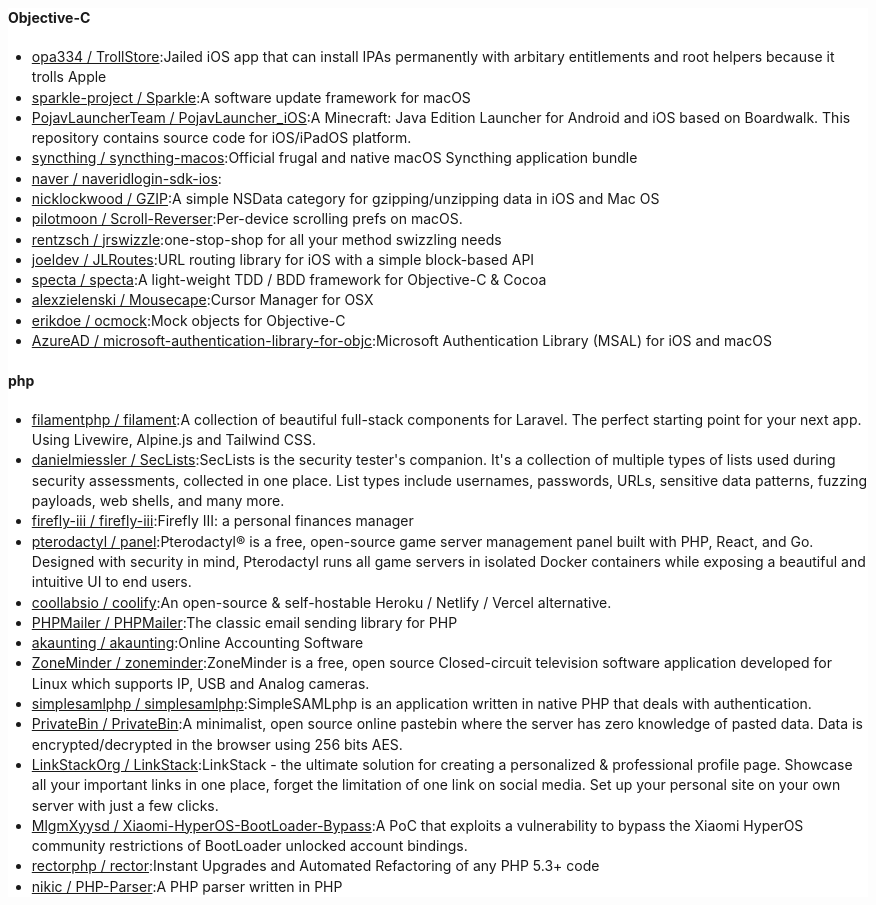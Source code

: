 #### Objective-C
* [opa334 / TrollStore](https://github.com/opa334/TrollStore):Jailed iOS app that can install IPAs permanently with arbitary entitlements and root helpers because it trolls Apple
* [sparkle-project / Sparkle](https://github.com/sparkle-project/Sparkle):A software update framework for macOS
* [PojavLauncherTeam / PojavLauncher_iOS](https://github.com/PojavLauncherTeam/PojavLauncher_iOS):A Minecraft: Java Edition Launcher for Android and iOS based on Boardwalk. This repository contains source code for iOS/iPadOS platform.
* [syncthing / syncthing-macos](https://github.com/syncthing/syncthing-macos):Official frugal and native macOS Syncthing application bundle
* [naver / naveridlogin-sdk-ios](https://github.com/naver/naveridlogin-sdk-ios):
* [nicklockwood / GZIP](https://github.com/nicklockwood/GZIP):A simple NSData category for gzipping/unzipping data in iOS and Mac OS
* [pilotmoon / Scroll-Reverser](https://github.com/pilotmoon/Scroll-Reverser):Per-device scrolling prefs on macOS.
* [rentzsch / jrswizzle](https://github.com/rentzsch/jrswizzle):one-stop-shop for all your method swizzling needs
* [joeldev / JLRoutes](https://github.com/joeldev/JLRoutes):URL routing library for iOS with a simple block-based API
* [specta / specta](https://github.com/specta/specta):A light-weight TDD / BDD framework for Objective-C & Cocoa
* [alexzielenski / Mousecape](https://github.com/alexzielenski/Mousecape):Cursor Manager for OSX
* [erikdoe / ocmock](https://github.com/erikdoe/ocmock):Mock objects for Objective-C
* [AzureAD / microsoft-authentication-library-for-objc](https://github.com/AzureAD/microsoft-authentication-library-for-objc):Microsoft Authentication Library (MSAL) for iOS and macOS

#### php
* [filamentphp / filament](https://github.com/filamentphp/filament):A collection of beautiful full-stack components for Laravel. The perfect starting point for your next app. Using Livewire, Alpine.js and Tailwind CSS.
* [danielmiessler / SecLists](https://github.com/danielmiessler/SecLists):SecLists is the security tester's companion. It's a collection of multiple types of lists used during security assessments, collected in one place. List types include usernames, passwords, URLs, sensitive data patterns, fuzzing payloads, web shells, and many more.
* [firefly-iii / firefly-iii](https://github.com/firefly-iii/firefly-iii):Firefly III: a personal finances manager
* [pterodactyl / panel](https://github.com/pterodactyl/panel):Pterodactyl® is a free, open-source game server management panel built with PHP, React, and Go. Designed with security in mind, Pterodactyl runs all game servers in isolated Docker containers while exposing a beautiful and intuitive UI to end users.
* [coollabsio / coolify](https://github.com/coollabsio/coolify):An open-source & self-hostable Heroku / Netlify / Vercel alternative.
* [PHPMailer / PHPMailer](https://github.com/PHPMailer/PHPMailer):The classic email sending library for PHP
* [akaunting / akaunting](https://github.com/akaunting/akaunting):Online Accounting Software
* [ZoneMinder / zoneminder](https://github.com/ZoneMinder/zoneminder):ZoneMinder is a free, open source Closed-circuit television software application developed for Linux which supports IP, USB and Analog cameras.
* [simplesamlphp / simplesamlphp](https://github.com/simplesamlphp/simplesamlphp):SimpleSAMLphp is an application written in native PHP that deals with authentication.
* [PrivateBin / PrivateBin](https://github.com/PrivateBin/PrivateBin):A minimalist, open source online pastebin where the server has zero knowledge of pasted data. Data is encrypted/decrypted in the browser using 256 bits AES.
* [LinkStackOrg / LinkStack](https://github.com/LinkStackOrg/LinkStack):LinkStack - the ultimate solution for creating a personalized & professional profile page. Showcase all your important links in one place, forget the limitation of one link on social media. Set up your personal site on your own server with just a few clicks.
* [MlgmXyysd / Xiaomi-HyperOS-BootLoader-Bypass](https://github.com/MlgmXyysd/Xiaomi-HyperOS-BootLoader-Bypass):A PoC that exploits a vulnerability to bypass the Xiaomi HyperOS community restrictions of BootLoader unlocked account bindings.
* [rectorphp / rector](https://github.com/rectorphp/rector):Instant Upgrades and Automated Refactoring of any PHP 5.3+ code
* [nikic / PHP-Parser](https://github.com/nikic/PHP-Parser):A PHP parser written in PHP